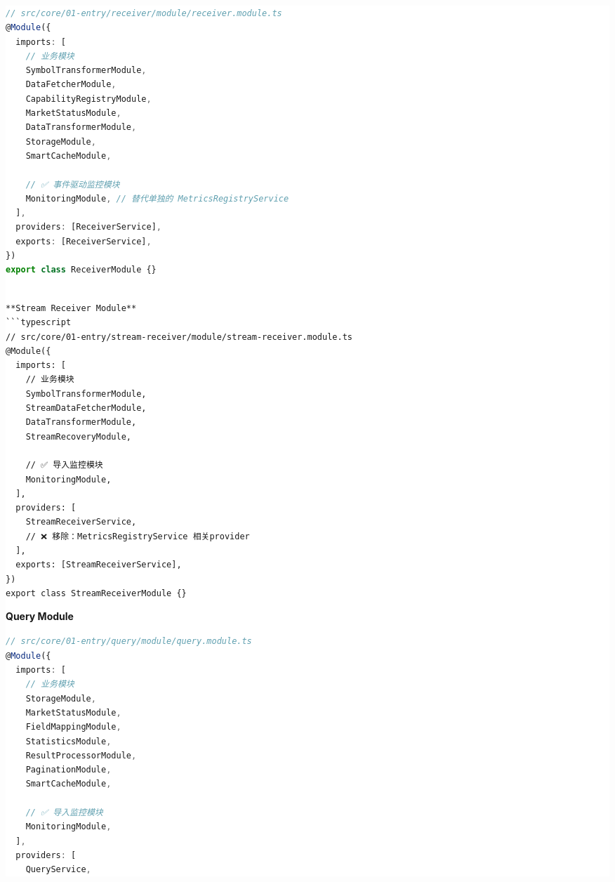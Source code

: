 ```typescript
// src/core/01-entry/receiver/module/receiver.module.ts
@Module({
  imports: [
    // 业务模块
    SymbolTransformerModule,
    DataFetcherModule,
    CapabilityRegistryModule,
    MarketStatusModule,
    DataTransformerModule,
    StorageModule,
    SmartCacheModule,
    
    // ✅ 事件驱动监控模块
    MonitoringModule, // 替代单独的 MetricsRegistryService
  ],
  providers: [ReceiverService],
  exports: [ReceiverService],
})
export class ReceiverModule {}
```
```

**Stream Receiver Module**
```typescript
// src/core/01-entry/stream-receiver/module/stream-receiver.module.ts
@Module({
  imports: [
    // 业务模块
    SymbolTransformerModule,
    StreamDataFetcherModule,
    DataTransformerModule,
    StreamRecoveryModule,
    
    // ✅ 导入监控模块
    MonitoringModule,
  ],
  providers: [
    StreamReceiverService,
    // ❌ 移除：MetricsRegistryService 相关provider
  ],
  exports: [StreamReceiverService],
})
export class StreamReceiverModule {}
```

**Query Module**
```typescript
// src/core/01-entry/query/module/query.module.ts
@Module({
  imports: [
    // 业务模块
    StorageModule,
    MarketStatusModule,
    FieldMappingModule,
    StatisticsModule,
    ResultProcessorModule,
    PaginationModule,
    SmartCacheModule,
    
    // ✅ 导入监控模块  
    MonitoringModule,
  ],
  providers: [
    QueryService,
```
